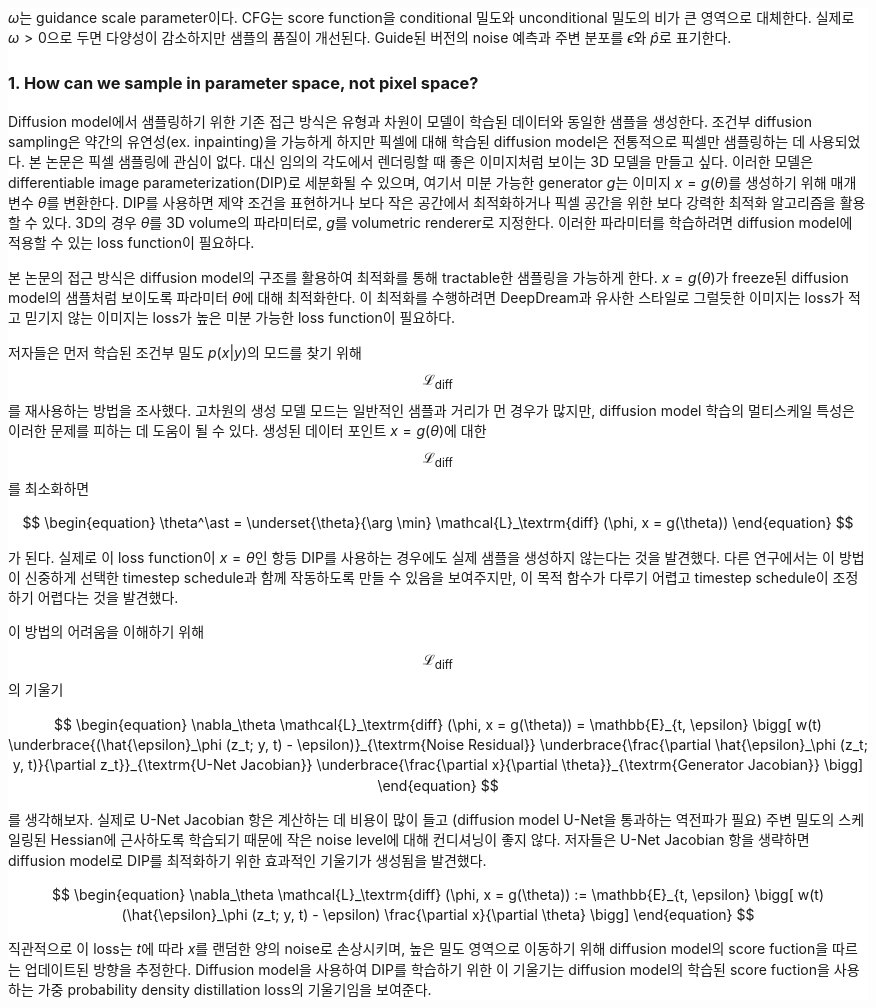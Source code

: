 $\omega$는 guidance scale parameter이다. CFG는 score function을 conditional 밀도와 unconditional 밀도의 비가 큰 영역으로 대체한다. 실제로 $\omega > 0$으로 두면 다양성이 감소하지만 샘플의 품질이 개선된다. Guide된 버전의 noise 예측과 주변 분포를 $\hat{\epsilon}$와 $\hat{p}$로 표기한다. 

### 1. How can we sample in parameter space, not pixel space?
Diffusion model에서 샘플링하기 위한 기존 접근 방식은 유형과 차원이 모델이 학습된 데이터와 동일한 샘플을 생성한다. 조건부 diffusion sampling은 약간의 유연성(ex. inpainting)을 가능하게 하지만 픽셀에 대해 학습된 diffusion model은 전통적으로 픽셀만 샘플링하는 데 사용되었다. 본 논문은 픽셀 샘플링에 관심이 없다. 대신 임의의 각도에서 렌더링할 때 좋은 이미지처럼 보이는 3D 모델을 만들고 싶다. 이러한 모델은 differentiable image parameterization(DIP)로 세분화될 수 있으며, 여기서 미분 가능한 generator $g$는 이미지 $x = g(\theta)$를 생성하기 위해 매개변수 $\theta$를 변환한다. DIP를 사용하면 제약 조건을 표현하거나 보다 작은 공간에서 최적화하거나 픽셀 공간을 위한 보다 강력한 최적화 알고리즘을 활용할 수 있다. 3D의 경우 $\theta$를 3D volume의 파라미터로, $g$를 volumetric renderer로 지정한다. 이러한 파라미터를 학습하려면 diffusion model에 적용할 수 있는 loss function이 필요하다.

본 논문의 접근 방식은 diffusion model의 구조를 활용하여 최적화를 통해 tractable한 샘플링을 가능하게 한다. $x = g(\theta)$가 freeze된 diffusion model의 샘플처럼 보이도록 파라미터 $\theta$에 대해 최적화한다. 이 최적화를 수행하려면 DeepDream과 유사한 스타일로 그럴듯한 이미지는 loss가 적고 믿기지 않는 이미지는 loss가 높은 미분 가능한 loss function이 필요하다. 

저자들은 먼저 학습된 조건부 밀도 $p(x \vert y)$의 모드를 찾기 위해 $$\mathcal{L}_\textrm{diff}$$를 재사용하는 방법을 조사했다. 고차원의 생성 모델 모드는 일반적인 샘플과 거리가 먼 경우가 많지만, diffusion model 학습의 멀티스케일 특성은 이러한 문제를 피하는 데 도움이 될 수 있다. 생성된 데이터 포인트 $x = g(\theta)$에 대한 $$\mathcal{L}_\textrm{diff}$$를 최소화하면 

$$
\begin{equation}
\theta^\ast = \underset{\theta}{\arg \min} \mathcal{L}_\textrm{diff} (\phi, x = g(\theta))
\end{equation}
$$

가 된다. 실제로 이 loss function이 $x = \theta$인 항등 DIP를 사용하는 경우에도 실제 샘플을 생성하지 않는다는 것을 발견했다. 다른 연구에서는 이 방법이 신중하게 선택한 timestep schedule과 함께 작동하도록 만들 수 있음을 보여주지만, 이 목적 함수가 다루기 어렵고 timestep schedule이 조정하기 어렵다는 것을 발견했다. 

이 방법의 어려움을 이해하기 위해 $$\mathcal{L}_\textrm{diff}$$의 기울기

$$
\begin{equation}
\nabla_\theta \mathcal{L}_\textrm{diff} (\phi, x = g(\theta)) = \mathbb{E}_{t, \epsilon} \bigg[ w(t) \underbrace{(\hat{\epsilon}_\phi (z_t; y, t) - \epsilon)}_{\textrm{Noise Residual}} \underbrace{\frac{\partial \hat{\epsilon}_\phi (z_t; y, t)}{\partial z_t}}_{\textrm{U-Net Jacobian}} \underbrace{\frac{\partial x}{\partial \theta}}_{\textrm{Generator Jacobian}} \bigg]
\end{equation}
$$

를 생각해보자. 실제로 U-Net Jacobian 항은 계산하는 데 비용이 많이 들고 (diffusion model U-Net을 통과하는 역전파가 필요) 주변 밀도의 스케일링된 Hessian에 근사하도록 학습되기 때문에 작은 noise level에 대해 컨디셔닝이 좋지 않다. 저자들은 U-Net Jacobian 항을 생략하면 diffusion model로 DIP를 최적화하기 위한 효과적인 기울기가 생성됨을 발견했다.

$$
\begin{equation}
\nabla_\theta \mathcal{L}_\textrm{diff} (\phi, x = g(\theta)) := \mathbb{E}_{t, \epsilon} \bigg[ w(t) (\hat{\epsilon}_\phi (z_t; y, t) - \epsilon) \frac{\partial x}{\partial \theta} \bigg]
\end{equation}
$$

직관적으로 이 loss는 $t$에 따라 $x$를 랜덤한 양의 noise로 손상시키며, 높은 밀도 영역으로 이동하기 위해 diffusion model의 score fuction을 따르는 업데이트된 방향을 추정한다. Diffusion model을 사용하여 DIP를 학습하기 위한 이 기울기는 diffusion model의 학습된 score fuction을 사용하는 가중 probability density distillation loss의 기울기임을 보여준다. 
